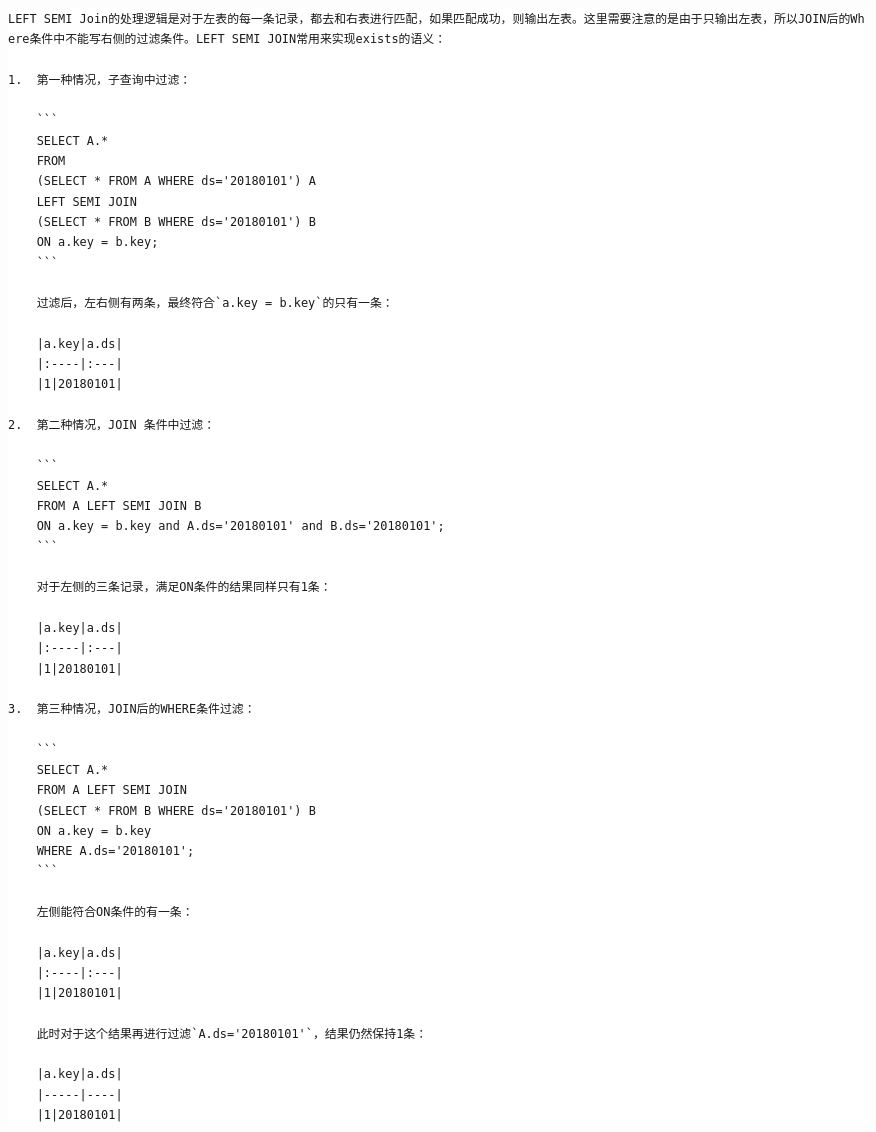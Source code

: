     LEFT SEMI Join的处理逻辑是对于左表的每一条记录，都去和右表进行匹配，如果匹配成功，则输出左表。这里需要注意的是由于只输出左表，所以JOIN后的Where条件中不能写右侧的过滤条件。LEFT SEMI JOIN常用来实现exists的语义：

    1.  第一种情况，子查询中过滤：

        ```
        SELECT A.*
        FROM
        (SELECT * FROM A WHERE ds='20180101') A
        LEFT SEMI JOIN
        (SELECT * FROM B WHERE ds='20180101') B
        ON a.key = b.key;
        ```

        过滤后，左右侧有两条，最终符合`a.key = b.key`的只有一条：

        |a.key|a.ds|
        |:----|:---|
        |1|20180101|

    2.  第二种情况，JOIN 条件中过滤：

        ```
        SELECT A.*
        FROM A LEFT SEMI JOIN B
        ON a.key = b.key and A.ds='20180101' and B.ds='20180101';
        ```

        对于左侧的三条记录，满足ON条件的结果同样只有1条：

        |a.key|a.ds|
        |:----|:---|
        |1|20180101|

    3.  第三种情况，JOIN后的WHERE条件过滤：

        ```
        SELECT A.*
        FROM A LEFT SEMI JOIN
        (SELECT * FROM B WHERE ds='20180101') B
        ON a.key = b.key
        WHERE A.ds='20180101';
        ```

        左侧能符合ON条件的有一条：

        |a.key|a.ds|
        |:----|:---|
        |1|20180101|

        此时对于这个结果再进行过滤`A.ds='20180101'`，结果仍然保持1条：

        |a.key|a.ds|
        |-----|----|
        |1|20180101|
